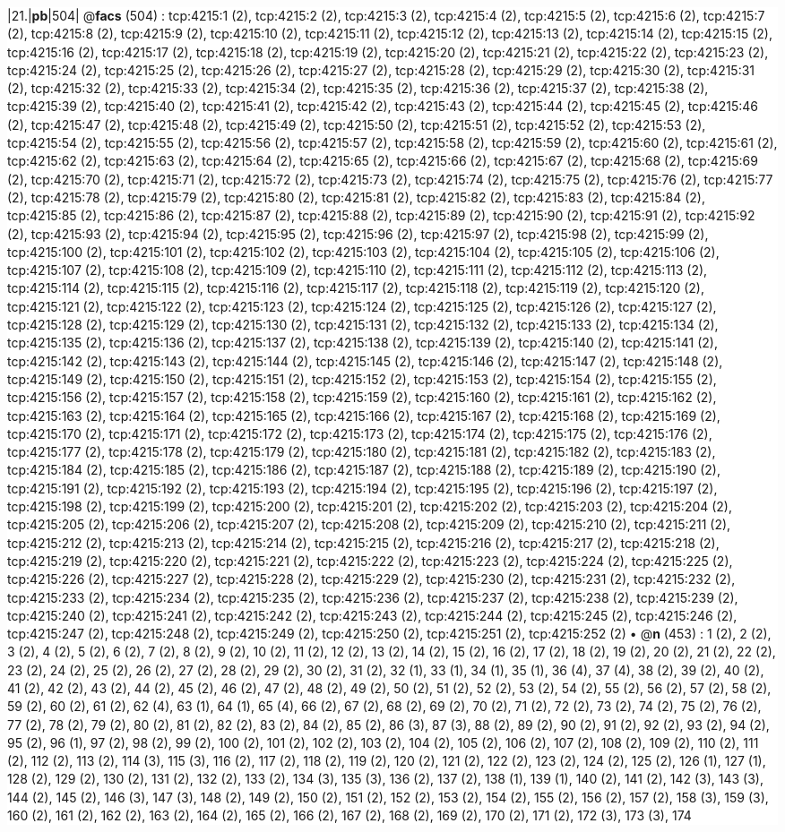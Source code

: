 |21.|__pb__|504| @__facs__ (504) : tcp:4215:1 (2), tcp:4215:2 (2), tcp:4215:3 (2), tcp:4215:4 (2), tcp:4215:5 (2), tcp:4215:6 (2), tcp:4215:7 (2), tcp:4215:8 (2), tcp:4215:9 (2), tcp:4215:10 (2), tcp:4215:11 (2), tcp:4215:12 (2), tcp:4215:13 (2), tcp:4215:14 (2), tcp:4215:15 (2), tcp:4215:16 (2), tcp:4215:17 (2), tcp:4215:18 (2), tcp:4215:19 (2), tcp:4215:20 (2), tcp:4215:21 (2), tcp:4215:22 (2), tcp:4215:23 (2), tcp:4215:24 (2), tcp:4215:25 (2), tcp:4215:26 (2), tcp:4215:27 (2), tcp:4215:28 (2), tcp:4215:29 (2), tcp:4215:30 (2), tcp:4215:31 (2), tcp:4215:32 (2), tcp:4215:33 (2), tcp:4215:34 (2), tcp:4215:35 (2), tcp:4215:36 (2), tcp:4215:37 (2), tcp:4215:38 (2), tcp:4215:39 (2), tcp:4215:40 (2), tcp:4215:41 (2), tcp:4215:42 (2), tcp:4215:43 (2), tcp:4215:44 (2), tcp:4215:45 (2), tcp:4215:46 (2), tcp:4215:47 (2), tcp:4215:48 (2), tcp:4215:49 (2), tcp:4215:50 (2), tcp:4215:51 (2), tcp:4215:52 (2), tcp:4215:53 (2), tcp:4215:54 (2), tcp:4215:55 (2), tcp:4215:56 (2), tcp:4215:57 (2), tcp:4215:58 (2), tcp:4215:59 (2), tcp:4215:60 (2), tcp:4215:61 (2), tcp:4215:62 (2), tcp:4215:63 (2), tcp:4215:64 (2), tcp:4215:65 (2), tcp:4215:66 (2), tcp:4215:67 (2), tcp:4215:68 (2), tcp:4215:69 (2), tcp:4215:70 (2), tcp:4215:71 (2), tcp:4215:72 (2), tcp:4215:73 (2), tcp:4215:74 (2), tcp:4215:75 (2), tcp:4215:76 (2), tcp:4215:77 (2), tcp:4215:78 (2), tcp:4215:79 (2), tcp:4215:80 (2), tcp:4215:81 (2), tcp:4215:82 (2), tcp:4215:83 (2), tcp:4215:84 (2), tcp:4215:85 (2), tcp:4215:86 (2), tcp:4215:87 (2), tcp:4215:88 (2), tcp:4215:89 (2), tcp:4215:90 (2), tcp:4215:91 (2), tcp:4215:92 (2), tcp:4215:93 (2), tcp:4215:94 (2), tcp:4215:95 (2), tcp:4215:96 (2), tcp:4215:97 (2), tcp:4215:98 (2), tcp:4215:99 (2), tcp:4215:100 (2), tcp:4215:101 (2), tcp:4215:102 (2), tcp:4215:103 (2), tcp:4215:104 (2), tcp:4215:105 (2), tcp:4215:106 (2), tcp:4215:107 (2), tcp:4215:108 (2), tcp:4215:109 (2), tcp:4215:110 (2), tcp:4215:111 (2), tcp:4215:112 (2), tcp:4215:113 (2), tcp:4215:114 (2), tcp:4215:115 (2), tcp:4215:116 (2), tcp:4215:117 (2), tcp:4215:118 (2), tcp:4215:119 (2), tcp:4215:120 (2), tcp:4215:121 (2), tcp:4215:122 (2), tcp:4215:123 (2), tcp:4215:124 (2), tcp:4215:125 (2), tcp:4215:126 (2), tcp:4215:127 (2), tcp:4215:128 (2), tcp:4215:129 (2), tcp:4215:130 (2), tcp:4215:131 (2), tcp:4215:132 (2), tcp:4215:133 (2), tcp:4215:134 (2), tcp:4215:135 (2), tcp:4215:136 (2), tcp:4215:137 (2), tcp:4215:138 (2), tcp:4215:139 (2), tcp:4215:140 (2), tcp:4215:141 (2), tcp:4215:142 (2), tcp:4215:143 (2), tcp:4215:144 (2), tcp:4215:145 (2), tcp:4215:146 (2), tcp:4215:147 (2), tcp:4215:148 (2), tcp:4215:149 (2), tcp:4215:150 (2), tcp:4215:151 (2), tcp:4215:152 (2), tcp:4215:153 (2), tcp:4215:154 (2), tcp:4215:155 (2), tcp:4215:156 (2), tcp:4215:157 (2), tcp:4215:158 (2), tcp:4215:159 (2), tcp:4215:160 (2), tcp:4215:161 (2), tcp:4215:162 (2), tcp:4215:163 (2), tcp:4215:164 (2), tcp:4215:165 (2), tcp:4215:166 (2), tcp:4215:167 (2), tcp:4215:168 (2), tcp:4215:169 (2), tcp:4215:170 (2), tcp:4215:171 (2), tcp:4215:172 (2), tcp:4215:173 (2), tcp:4215:174 (2), tcp:4215:175 (2), tcp:4215:176 (2), tcp:4215:177 (2), tcp:4215:178 (2), tcp:4215:179 (2), tcp:4215:180 (2), tcp:4215:181 (2), tcp:4215:182 (2), tcp:4215:183 (2), tcp:4215:184 (2), tcp:4215:185 (2), tcp:4215:186 (2), tcp:4215:187 (2), tcp:4215:188 (2), tcp:4215:189 (2), tcp:4215:190 (2), tcp:4215:191 (2), tcp:4215:192 (2), tcp:4215:193 (2), tcp:4215:194 (2), tcp:4215:195 (2), tcp:4215:196 (2), tcp:4215:197 (2), tcp:4215:198 (2), tcp:4215:199 (2), tcp:4215:200 (2), tcp:4215:201 (2), tcp:4215:202 (2), tcp:4215:203 (2), tcp:4215:204 (2), tcp:4215:205 (2), tcp:4215:206 (2), tcp:4215:207 (2), tcp:4215:208 (2), tcp:4215:209 (2), tcp:4215:210 (2), tcp:4215:211 (2), tcp:4215:212 (2), tcp:4215:213 (2), tcp:4215:214 (2), tcp:4215:215 (2), tcp:4215:216 (2), tcp:4215:217 (2), tcp:4215:218 (2), tcp:4215:219 (2), tcp:4215:220 (2), tcp:4215:221 (2), tcp:4215:222 (2), tcp:4215:223 (2), tcp:4215:224 (2), tcp:4215:225 (2), tcp:4215:226 (2), tcp:4215:227 (2), tcp:4215:228 (2), tcp:4215:229 (2), tcp:4215:230 (2), tcp:4215:231 (2), tcp:4215:232 (2), tcp:4215:233 (2), tcp:4215:234 (2), tcp:4215:235 (2), tcp:4215:236 (2), tcp:4215:237 (2), tcp:4215:238 (2), tcp:4215:239 (2), tcp:4215:240 (2), tcp:4215:241 (2), tcp:4215:242 (2), tcp:4215:243 (2), tcp:4215:244 (2), tcp:4215:245 (2), tcp:4215:246 (2), tcp:4215:247 (2), tcp:4215:248 (2), tcp:4215:249 (2), tcp:4215:250 (2), tcp:4215:251 (2), tcp:4215:252 (2)  •  @__n__ (453) : 1 (2), 2 (2), 3 (2), 4 (2), 5 (2), 6 (2), 7 (2), 8 (2), 9 (2), 10 (2), 11 (2), 12 (2), 13 (2), 14 (2), 15 (2), 16 (2), 17 (2), 18 (2), 19 (2), 20 (2), 21 (2), 22 (2), 23 (2), 24 (2), 25 (2), 26 (2), 27 (2), 28 (2), 29 (2), 30 (2), 31 (2), 32 (1), 33 (1), 34 (1), 35 (1), 36 (4), 37 (4), 38 (2), 39 (2), 40 (2), 41 (2), 42 (2), 43 (2), 44 (2), 45 (2), 46 (2), 47 (2), 48 (2), 49 (2), 50 (2), 51 (2), 52 (2), 53 (2), 54 (2), 55 (2), 56 (2), 57 (2), 58 (2), 59 (2), 60 (2), 61 (2), 62 (4), 63 (1), 64 (1), 65 (4), 66 (2), 67 (2), 68 (2), 69 (2), 70 (2), 71 (2), 72 (2), 73 (2), 74 (2), 75 (2), 76 (2), 77 (2), 78 (2), 79 (2), 80 (2), 81 (2), 82 (2), 83 (2), 84 (2), 85 (2), 86 (3), 87 (3), 88 (2), 89 (2), 90 (2), 91 (2), 92 (2), 93 (2), 94 (2), 95 (2), 96 (1), 97 (2), 98 (2), 99 (2), 100 (2), 101 (2), 102 (2), 103 (2), 104 (2), 105 (2), 106 (2), 107 (2), 108 (2), 109 (2), 110 (2), 111 (2), 112 (2), 113 (2), 114 (3), 115 (3), 116 (2), 117 (2), 118 (2), 119 (2), 120 (2), 121 (2), 122 (2), 123 (2), 124 (2), 125 (2), 126 (1), 127 (1), 128 (2), 129 (2), 130 (2), 131 (2), 132 (2), 133 (2), 134 (3), 135 (3), 136 (2), 137 (2), 138 (1), 139 (1), 140 (2), 141 (2), 142 (3), 143 (3), 144 (2), 145 (2), 146 (3), 147 (3), 148 (2), 149 (2), 150 (2), 151 (2), 152 (2), 153 (2), 154 (2), 155 (2), 156 (2), 157 (2), 158 (3), 159 (3), 160 (2), 161 (2), 162 (2), 163 (2), 164 (2), 165 (2), 166 (2), 167 (2), 168 (2), 169 (2), 170 (2), 171 (2), 172 (3), 173 (3), 174